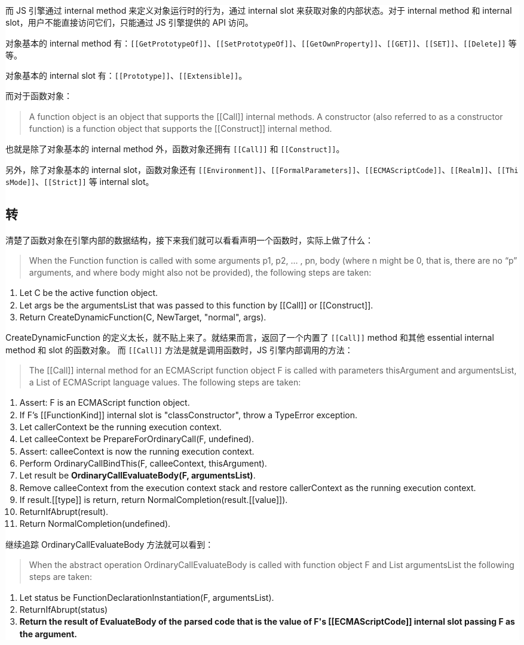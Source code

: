 而 JS 引擎通过 internal method 来定义对象运行时的行为，通过 internal slot 来获取对象的内部状态。对于 internal method 和 internal slot，用户不能直接访问它们，只能通过 JS 引擎提供的 API 访问。

对象基本的 internal method 有：`[[GetPrototypeOf]]`、`[[SetPrototypeOf]]`、`[[GetOwnProperty]]`、`[[GET]]`、`[[SET]]`、`[[Delete]]` 等等。

对象基本的 internal slot 有：`[[Prototype]]`、`[[Extensible]]`。

而对于函数对象：

> A function object is an object that supports the [[Call]] internal methods. A constructor (also referred to as a constructor function) is a function object that supports the [[Construct]] internal method.

也就是除了对象基本的 internal method 外，函数对象还拥有 `[[Call]]` 和 `[[Construct]]`。

另外，除了对象基本的 internal slot，函数对象还有 `[[Environment]]`、`[[FormalParameters]]`、`[[ECMAScriptCode]]`、`[[Realm]]`、`[[ThisMode]]`、`[[Strict]]` 等 internal slot。

## 转

清楚了函数对象在引擎内部的数据结构，接下来我们就可以看看声明一个函数时，实际上做了什么：
> When the Function function is called with some arguments p1, p2, … , pn, body (where n might be 0, that is, there are no “p” arguments, and where body might also not be provided), the following steps are taken:
  1. Let C be the active function object.
  2. Let args be the argumentsList that was passed to this function by [[Call]] or [[Construct]].
  3. Return CreateDynamicFunction(C, NewTarget, "normal", args).

CreateDynamicFunction 的定义太长，就不贴上来了。就结果而言，返回了一个内置了 `[[Call]]` method 和其他  essential internal method 和 slot 的函数对象。
而 `[[Call]]` 方法是就是调用函数时，JS 引擎内部调用的方法：

> The [[Call]] internal method for an ECMAScript function object F is called with parameters thisArgument and argumentsList, a List of ECMAScript language values. The following steps are taken:
  1. Assert: F is an ECMAScript function object.
  2. If F’s [[FunctionKind]] internal slot is "classConstructor", throw a TypeError exception.
  3. Let callerContext be the running execution context.
  4. Let calleeContext be PrepareForOrdinaryCall(F, undefined).
  5. Assert: calleeContext is now the running execution context.
  6. Perform OrdinaryCallBindThis(F, calleeContext, thisArgument).
  7. Let result be **OrdinaryCallEvaluateBody(F, argumentsList)**.
  8. Remove calleeContext from the execution context stack and restore callerContext as the running execution context.
  9. If result.[[type]] is return, return NormalCompletion(result.[[value]]).
  10. ReturnIfAbrupt(result).
  11. Return NormalCompletion(undefined).

继续追踪 OrdinaryCallEvaluateBody 方法就可以看到：
> When the abstract operation OrdinaryCallEvaluateBody is called with function object F and List argumentsList the following steps are taken:
  1. Let status be FunctionDeclarationInstantiation(F, argumentsList).
  2. ReturnIfAbrupt(status)
  3. **Return the result of EvaluateBody of the parsed code that is the value of F's [[ECMAScriptCode]] internal slot passing F as the argument.**
